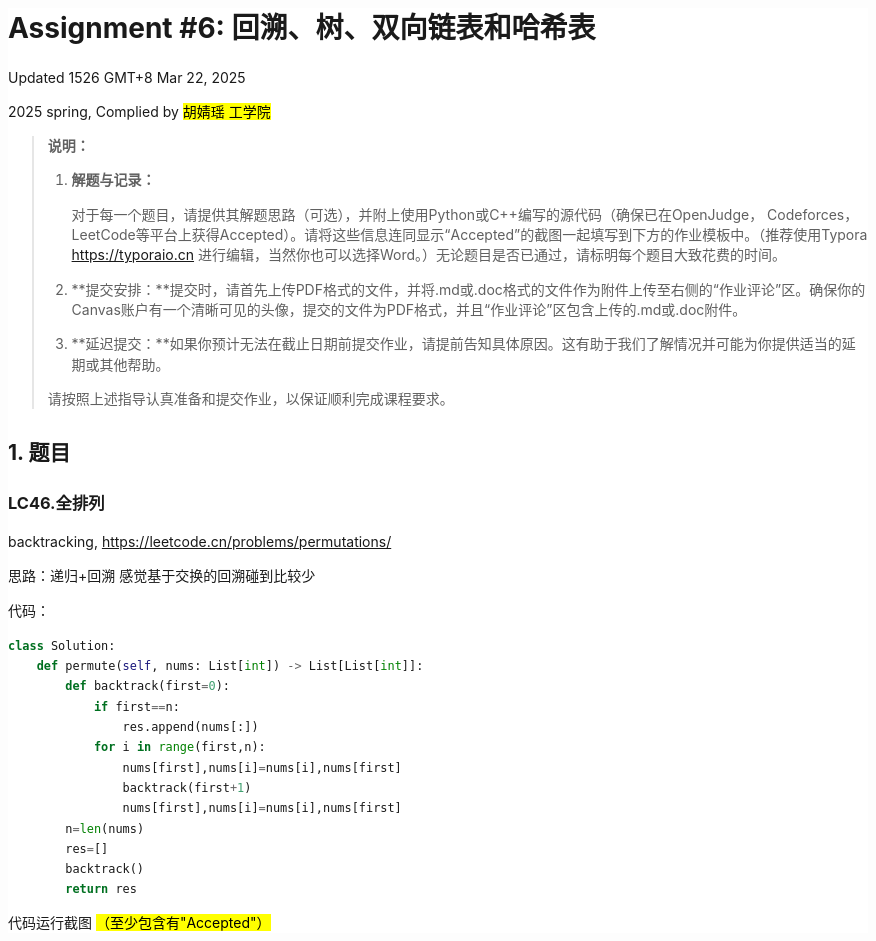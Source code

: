 # Assignment #6: 回溯、树、双向链表和哈希表

Updated 1526 GMT+8 Mar 22, 2025

2025 spring, Complied by <mark>胡婧瑶 工学院</mark>



> **说明：**
>
> 1. **解题与记录：**
>
>    对于每一个题目，请提供其解题思路（可选），并附上使用Python或C++编写的源代码（确保已在OpenJudge， Codeforces，LeetCode等平台上获得Accepted）。请将这些信息连同显示“Accepted”的截图一起填写到下方的作业模板中。（推荐使用Typora https://typoraio.cn 进行编辑，当然你也可以选择Word。）无论题目是否已通过，请标明每个题目大致花费的时间。
>
> 2. **提交安排：**提交时，请首先上传PDF格式的文件，并将.md或.doc格式的文件作为附件上传至右侧的“作业评论”区。确保你的Canvas账户有一个清晰可见的头像，提交的文件为PDF格式，并且“作业评论”区包含上传的.md或.doc附件。
>
> 3. **延迟提交：**如果你预计无法在截止日期前提交作业，请提前告知具体原因。这有助于我们了解情况并可能为你提供适当的延期或其他帮助。 
>
> 请按照上述指导认真准备和提交作业，以保证顺利完成课程要求。



## 1. 题目

### LC46.全排列

backtracking, https://leetcode.cn/problems/permutations/

思路：递归+回溯 感觉基于交换的回溯碰到比较少



代码：

```python
class Solution:
    def permute(self, nums: List[int]) -> List[List[int]]:
        def backtrack(first=0):
            if first==n:
                res.append(nums[:])
            for i in range(first,n):
                nums[first],nums[i]=nums[i],nums[first]
                backtrack(first+1)
                nums[first],nums[i]=nums[i],nums[first]
        n=len(nums)
        res=[]
        backtrack()
        return res
```



代码运行截图 <mark>（至少包含有"Accepted"）</mark>
